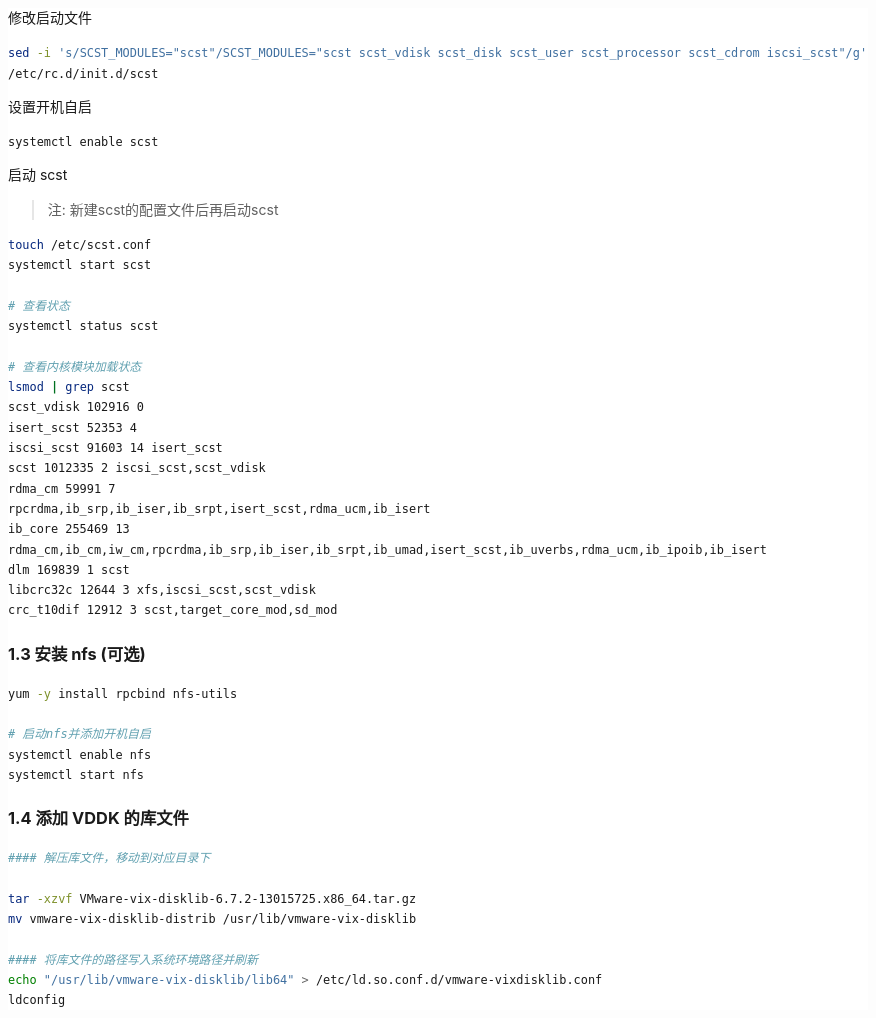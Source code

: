 修改启动文件

```bash
sed -i 's/SCST_MODULES="scst"/SCST_MODULES="scst scst_vdisk scst_disk scst_user scst_processor scst_cdrom iscsi_scst"/g' /etc/rc.d/init.d/scst
```

设置开机自启

```bash
systemctl enable scst
```

启动 scst

> 注: 新建scst的配置⽂件后再启动scst

```bash
touch /etc/scst.conf
systemctl start scst

# 查看状态
systemctl status scst

# 查看内核模块加载状态
lsmod | grep scst
scst_vdisk 102916 0
isert_scst 52353 4
iscsi_scst 91603 14 isert_scst
scst 1012335 2 iscsi_scst,scst_vdisk
rdma_cm 59991 7
rpcrdma,ib_srp,ib_iser,ib_srpt,isert_scst,rdma_ucm,ib_isert
ib_core 255469 13
rdma_cm,ib_cm,iw_cm,rpcrdma,ib_srp,ib_iser,ib_srpt,ib_umad,isert_scst,ib_uverbs,rdma_ucm,ib_ipoib,ib_isert
dlm 169839 1 scst
libcrc32c 12644 3 xfs,iscsi_scst,scst_vdisk
crc_t10dif 12912 3 scst,target_core_mod,sd_mod
```

### 1.3 安装 nfs (可选)

```bash
yum -y install rpcbind nfs-utils

# 启动nfs并添加开机⾃启
systemctl enable nfs
systemctl start nfs
```

### 1.4 添加 VDDK 的库文件

```bash
#### 解压库⽂件，移动到对应⽬录下

tar -xzvf VMware-vix-disklib-6.7.2-13015725.x86_64.tar.gz
mv vmware-vix-disklib-distrib /usr/lib/vmware-vix-disklib

#### 将库⽂件的路径写⼊系统环境路径并刷新
echo "/usr/lib/vmware-vix-disklib/lib64" > /etc/ld.so.conf.d/vmware-vixdisklib.conf
ldconfig
```
